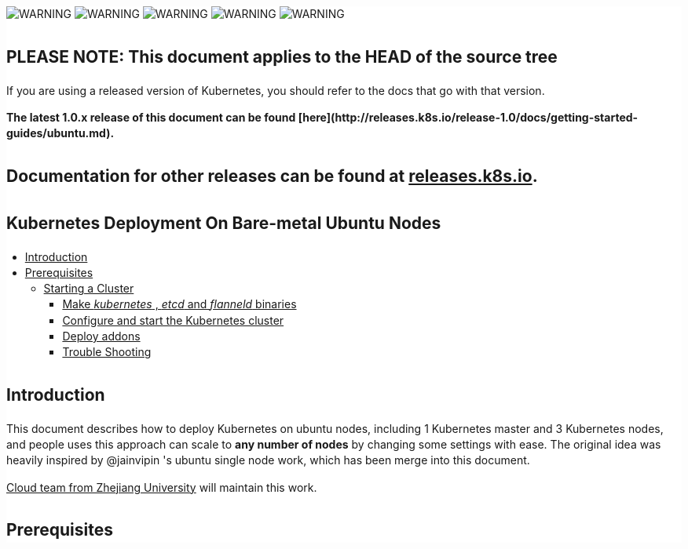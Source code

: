 



<img src="http://kubernetes.io/img/warning.png" alt="WARNING"
     width="25" height="25">
<img src="http://kubernetes.io/img/warning.png" alt="WARNING"
     width="25" height="25">
<img src="http://kubernetes.io/img/warning.png" alt="WARNING"
     width="25" height="25">
<img src="http://kubernetes.io/img/warning.png" alt="WARNING"
     width="25" height="25">
<img src="http://kubernetes.io/img/warning.png" alt="WARNING"
     width="25" height="25">

<h2>PLEASE NOTE: This document applies to the HEAD of the source tree</h2>

If you are using a released version of Kubernetes, you should
refer to the docs that go with that version.

<strong>
The latest 1.0.x release of this document can be found
[here](http://releases.k8s.io/release-1.0/docs/getting-started-guides/ubuntu.md).

Documentation for other releases can be found at
[releases.k8s.io](http://releases.k8s.io).
</strong>
--




Kubernetes Deployment On Bare-metal Ubuntu Nodes
------------------------------------------------

- [Introduction](#introduction)
- [Prerequisites](#prerequisites)
    - [Starting a Cluster](#starting-a-cluster)
        - [Make *kubernetes* , *etcd* and *flanneld* binaries](#make-kubernetes--etcd-and-flanneld-binaries)
        - [Configure and start the Kubernetes cluster](#configure-and-start-the-kubernetes-cluster)
        - [Deploy addons](#deploy-addons)
        - [Trouble Shooting](#trouble-shooting)

## Introduction

This document describes how to deploy Kubernetes on ubuntu nodes, including 1 Kubernetes master and 3 Kubernetes nodes, and people uses this approach can scale to **any number of nodes** by changing some settings with ease. The original idea was heavily inspired by @jainvipin 's ubuntu single node work, which has been merge into this document.

[Cloud team from Zhejiang University](https://github.com/ZJU-SEL) will maintain this work.

## Prerequisites
